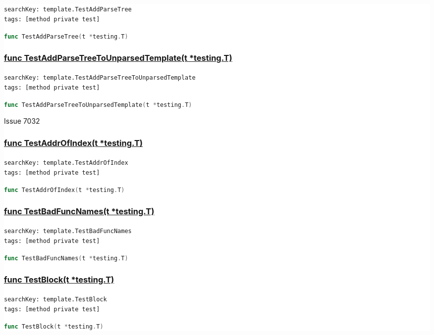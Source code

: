 ```
searchKey: template.TestAddParseTree
tags: [method private test]
```

```Go
func TestAddParseTree(t *testing.T)
```

### <a id="TestAddParseTreeToUnparsedTemplate" href="#TestAddParseTreeToUnparsedTemplate">func TestAddParseTreeToUnparsedTemplate(t *testing.T)</a>

```
searchKey: template.TestAddParseTreeToUnparsedTemplate
tags: [method private test]
```

```Go
func TestAddParseTreeToUnparsedTemplate(t *testing.T)
```

Issue 7032 

### <a id="TestAddrOfIndex" href="#TestAddrOfIndex">func TestAddrOfIndex(t *testing.T)</a>

```
searchKey: template.TestAddrOfIndex
tags: [method private test]
```

```Go
func TestAddrOfIndex(t *testing.T)
```

### <a id="TestBadFuncNames" href="#TestBadFuncNames">func TestBadFuncNames(t *testing.T)</a>

```
searchKey: template.TestBadFuncNames
tags: [method private test]
```

```Go
func TestBadFuncNames(t *testing.T)
```

### <a id="TestBlock" href="#TestBlock">func TestBlock(t *testing.T)</a>

```
searchKey: template.TestBlock
tags: [method private test]
```

```Go
func TestBlock(t *testing.T)
```
